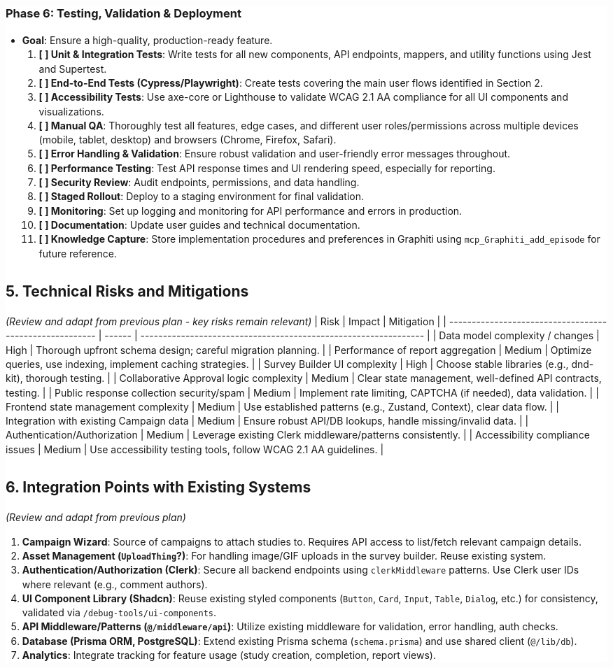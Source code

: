 ### Phase 6: Testing, Validation & Deployment
*   **Goal**: Ensure a high-quality, production-ready feature.
    1.  **[ ] Unit & Integration Tests**: Write tests for all new components, API endpoints, mappers, and utility functions using Jest and Supertest.
    2.  **[ ] End-to-End Tests (Cypress/Playwright)**: Create tests covering the main user flows identified in Section 2.
    3.  **[ ] Accessibility Tests**: Use axe-core or Lighthouse to validate WCAG 2.1 AA compliance for all UI components and visualizations.
    4.  **[ ] Manual QA**: Thoroughly test all features, edge cases, and different user roles/permissions across multiple devices (mobile, tablet, desktop) and browsers (Chrome, Firefox, Safari).
    5.  **[ ] Error Handling & Validation**: Ensure robust validation and user-friendly error messages throughout.
    6.  **[ ] Performance Testing**: Test API response times and UI rendering speed, especially for reporting.
    7.  **[ ] Security Review**: Audit endpoints, permissions, and data handling.
    8.  **[ ] Staged Rollout**: Deploy to a staging environment for final validation.
    9.  **[ ] Monitoring**: Set up logging and monitoring for API performance and errors in production.
    10. **[ ] Documentation**: Update user guides and technical documentation.
    11. **[ ] Knowledge Capture**: Store implementation procedures and preferences in Graphiti using `mcp_Graphiti_add_episode` for future reference.

## 5. Technical Risks and Mitigations
*(Review and adapt from previous plan - key risks remain relevant)*
| Risk                                                    | Impact | Mitigation                                                      |
| ------------------------------------------------------- | ------ | --------------------------------------------------------------- |
| Data model complexity / changes                         | High   | Thorough upfront schema design; careful migration planning.     |
| Performance of report aggregation                       | Medium | Optimize queries, use indexing, implement caching strategies.   |
| Survey Builder UI complexity                            | High   | Choose stable libraries (e.g., dnd-kit), thorough testing.      |
| Collaborative Approval logic complexity                 | Medium | Clear state management, well-defined API contracts, testing.    |
| Public response collection security/spam                | Medium | Implement rate limiting, CAPTCHA (if needed), data validation.  |
| Frontend state management complexity                    | Medium | Use established patterns (e.g., Zustand, Context), clear data flow. |
| Integration with existing Campaign data                 | Medium | Ensure robust API/DB lookups, handle missing/invalid data.    |
| Authentication/Authorization                            | Medium | Leverage existing Clerk middleware/patterns consistently.       |
| Accessibility compliance issues                         | Medium | Use accessibility testing tools, follow WCAG 2.1 AA guidelines. |

## 6. Integration Points with Existing Systems
*(Review and adapt from previous plan)*
1.  **Campaign Wizard**: Source of campaigns to attach studies to. Requires API access to list/fetch relevant campaign details.
2.  **Asset Management (`UploadThing`?)**: For handling image/GIF uploads in the survey builder. Reuse existing system.
3.  **Authentication/Authorization (Clerk)**: Secure all backend endpoints using `clerkMiddleware` patterns. Use Clerk user IDs where relevant (e.g., comment authors).
4.  **UI Component Library (Shadcn)**: Reuse existing styled components (`Button`, `Card`, `Input`, `Table`, `Dialog`, etc.) for consistency, validated via `/debug-tools/ui-components`.
5.  **API Middleware/Patterns (`@/middleware/api`)**: Utilize existing middleware for validation, error handling, auth checks.
6.  **Database (Prisma ORM, PostgreSQL)**: Extend existing Prisma schema (`schema.prisma`) and use shared client (`@/lib/db`).
7.  **Analytics**: Integrate tracking for feature usage (study creation, completion, report views).
